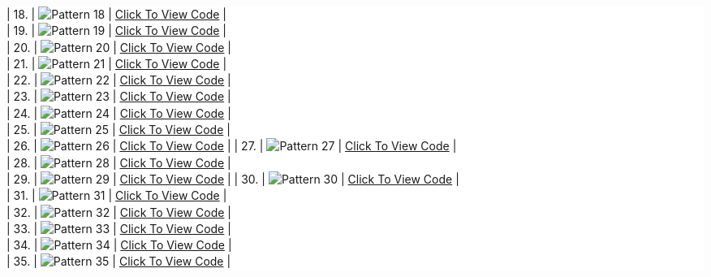 | 18. | ![Pattern 18](https://github.com/aryashah2k/Programming-Patterns-And-Designs/blob/main/Python%20Pattern%20Programs/Symbol%20Patterns/assets/Pattern%2018.jpg) | <a href="https://github.com/aryashah2k/Printing-Pattern-Programs/blob/main/Python%20Pattern%20Programs/Symbol%20Patterns/Pattern%2018.py">Click To View Code</a> |  
| 19. | ![Pattern 19](https://github.com/aryashah2k/Programming-Patterns-And-Designs/blob/main/Python%20Pattern%20Programs/Symbol%20Patterns/assets/Pattern%2019.jpg) | <a href="https://github.com/aryashah2k/Printing-Pattern-Programs/blob/main/Python%20Pattern%20Programs/Symbol%20Patterns/Pattern%2019.py">Click To View Code</a> |  
| 20. | ![Pattern 20](https://github.com/aryashah2k/Programming-Patterns-And-Designs/blob/main/Python%20Pattern%20Programs/Symbol%20Patterns/assets/Pattern%2020.jpg) | <a href="https://github.com/aryashah2k/Printing-Pattern-Programs/blob/main/Python%20Pattern%20Programs/Symbol%20Patterns/Pattern%2020.py">Click To View Code</a> |  
| 21. | ![Pattern 21](https://github.com/aryashah2k/Programming-Patterns-And-Designs/blob/main/Python%20Pattern%20Programs/Symbol%20Patterns/assets/Pattern%2021.jpg) | <a href="https://github.com/aryashah2k/Printing-Pattern-Programs/blob/main/Python%20Pattern%20Programs/Symbol%20Patterns/Pattern%2021.py">Click To View Code</a> |  
| 22. | ![Pattern 22](https://github.com/aryashah2k/Programming-Patterns-And-Designs/blob/main/Python%20Pattern%20Programs/Symbol%20Patterns/assets/Pattern%2022.jpg) | <a href="https://github.com/aryashah2k/Printing-Pattern-Programs/blob/main/Python%20Pattern%20Programs/Symbol%20Patterns/Pattern%2022.py">Click To View Code</a> |  
| 23. | ![Pattern 23](https://github.com/aryashah2k/Programming-Patterns-And-Designs/blob/main/Python%20Pattern%20Programs/Symbol%20Patterns/assets/Pattern%2023.jpg) | <a href="https://github.com/aryashah2k/Printing-Pattern-Programs/blob/main/Python%20Pattern%20Programs/Symbol%20Patterns/Pattern%2023.py">Click To View Code</a> |  
| 24. | ![Pattern 24](https://github.com/aryashah2k/Programming-Patterns-And-Designs/blob/main/Python%20Pattern%20Programs/Symbol%20Patterns/assets/Pattern%2024.jpg) | <a href="https://github.com/aryashah2k/Printing-Pattern-Programs/blob/main/Python%20Pattern%20Programs/Symbol%20Patterns/Pattern%2024.py">Click To View Code</a> |  
| 25. | ![Pattern 25](https://github.com/aryashah2k/Programming-Patterns-And-Designs/blob/main/Python%20Pattern%20Programs/Symbol%20Patterns/assets/Pattern%2025.jpg) | <a href="https://github.com/aryashah2k/Printing-Pattern-Programs/blob/main/Python%20Pattern%20Programs/Symbol%20Patterns/Pattern%2025.py">Click To View Code</a> |  
| 26. | ![Pattern 26](https://github.com/aryashah2k/Programming-Patterns-And-Designs/blob/main/Python%20Pattern%20Programs/Symbol%20Patterns/assets/Pattern%2026.jpg) | <a href="https://github.com/aryashah2k/Printing-Pattern-Programs/blob/main/Python%20Pattern%20Programs/Symbol%20Patterns/Pattern%2026.py">Click To View Code</a> | 
| 27. | ![Pattern 27](https://github.com/aryashah2k/Programming-Patterns-And-Designs/blob/main/Python%20Pattern%20Programs/Symbol%20Patterns/assets/Pattern%2027.jpg) | <a href="https://github.com/aryashah2k/Printing-Pattern-Programs/blob/main/Python%20Pattern%20Programs/Symbol%20Patterns/Pattern%2027.py">Click To View Code</a> |  
| 28. | ![Pattern 28](https://github.com/aryashah2k/Programming-Patterns-And-Designs/blob/main/Python%20Pattern%20Programs/Symbol%20Patterns/assets/Pattern%2028.jpg) | <a href="https://github.com/aryashah2k/Printing-Pattern-Programs/blob/main/Python%20Pattern%20Programs/Symbol%20Patterns/Pattern%2028.py">Click To View Code</a> |  
| 29. | ![Pattern 29](https://github.com/aryashah2k/Programming-Patterns-And-Designs/blob/main/Python%20Pattern%20Programs/Symbol%20Patterns/assets/Pattern%2029.jpg) | <a href="https://github.com/aryashah2k/Printing-Pattern-Programs/blob/main/Python%20Pattern%20Programs/Symbol%20Patterns/Pattern%2029.py">Click To View Code</a> | 
| 30. | ![Pattern 30](https://github.com/aryashah2k/Programming-Patterns-And-Designs/blob/main/Python%20Pattern%20Programs/Symbol%20Patterns/assets/Pattern%2030.jpg) | <a href="https://github.com/aryashah2k/Printing-Pattern-Programs/blob/main/Python%20Pattern%20Programs/Symbol%20Patterns/Pattern%2030.py">Click To View Code</a> |  
| 31. | ![Pattern 31](https://github.com/aryashah2k/Programming-Patterns-And-Designs/blob/main/Python%20Pattern%20Programs/Symbol%20Patterns/assets/Pattern%2031.jpg) | <a href="https://github.com/aryashah2k/Printing-Pattern-Programs/blob/main/Python%20Pattern%20Programs/Symbol%20Patterns/Pattern%2031.py">Click To View Code</a> |  
| 32. | ![Pattern 32](https://github.com/aryashah2k/Programming-Patterns-And-Designs/blob/main/Python%20Pattern%20Programs/Symbol%20Patterns/assets/Pattern%2032.jpg) | <a href="https://github.com/aryashah2k/Printing-Pattern-Programs/blob/main/Python%20Pattern%20Programs/Symbol%20Patterns/Pattern%2032.py">Click To View Code</a> |  
| 33. | ![Pattern 33](https://github.com/aryashah2k/Programming-Patterns-And-Designs/blob/main/Python%20Pattern%20Programs/Symbol%20Patterns/assets/Pattern%2033.jpg) | <a href="https://github.com/aryashah2k/Printing-Pattern-Programs/blob/main/Python%20Pattern%20Programs/Symbol%20Patterns/Pattern%2033.py">Click To View Code</a> |  
| 34. | ![Pattern 34](https://github.com/aryashah2k/Programming-Patterns-And-Designs/blob/main/Python%20Pattern%20Programs/Symbol%20Patterns/assets/Pattern%2034.jpg) | <a href="https://github.com/aryashah2k/Printing-Pattern-Programs/blob/main/Python%20Pattern%20Programs/Symbol%20Patterns/Pattern%2034.py">Click To View Code</a> |  
| 35. | ![Pattern 35](https://github.com/aryashah2k/Programming-Patterns-And-Designs/blob/main/Python%20Pattern%20Programs/Symbol%20Patterns/assets/Pattern%2035.jpg) | <a href="https://github.com/aryashah2k/Printing-Pattern-Programs/blob/main/Python%20Pattern%20Programs/Symbol%20Patterns/Pattern%2035.py">Click To View Code</a> |  